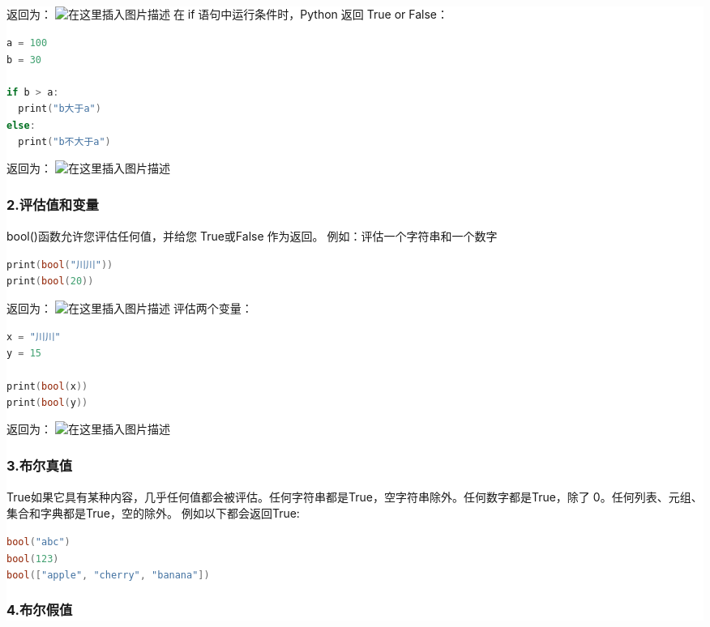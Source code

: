 返回为：
![在这里插入图片描述](https://img-blog.csdnimg.cn/10e6905db0cf4865836177f013a11f6f.png)
在 if 语句中运行条件时，Python 返回 True or False：

```c
a = 100
b = 30

if b > a:
  print("b大于a")
else:
  print("b不大于a")
```

返回为：
![在这里插入图片描述](https://img-blog.csdnimg.cn/8d6c9ae6dea7494a9b24f3ee79c883c8.png)

### 2.评估值和变量

bool()函数允许您评估任何值，并给您 True或False 作为返回。
例如：评估一个字符串和一个数字

```c
print(bool("川川"))
print(bool(20))
```

返回为：
![在这里插入图片描述](https://img-blog.csdnimg.cn/e8c22d36a0d74415b20d90b7f130ed54.png)
评估两个变量：

```c
x = "川川"
y = 15

print(bool(x))
print(bool(y))
```

返回为：
![在这里插入图片描述](https://img-blog.csdnimg.cn/020bd6ba402e410ca9e453e590b57174.png)

### 3.布尔真值

True如果它具有某种内容，几乎任何值都会被评估。任何字符串都是True，空字符串除外。任何数字都是True，除了 0。任何列表、元组、集合和字典都是True，空的除外。
例如以下都会返回True:

```c
bool("abc")
bool(123)
bool(["apple", "cherry", "banana"])
```

### 4.布尔假值
